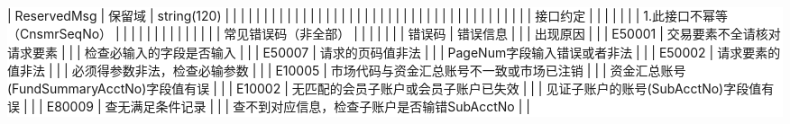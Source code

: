 | ReservedMsg          | 保留域                  | string(120)            |                       |                                                                                                                       |     |
|                      |                      |                        |                       |                                                                                                                       |     |
|                      |                      |                        |                       |                                                                                                                       |     |
|                      |                      |                        |                       |                                                                                                                       |     |
|                      |                      |                        |                       |                                                                                                                       |     |
|                      |                      |                        |                       |                                                                                                                       |     |
| 接口约定                 |                      |                        |                       |                                                                                                                       |     |
| 1.此接口不幂等（CnsmrSeqNo） |                      |                        |                       |                                                                                                                       |     |
|                      |                      |                        |                       |                                                                                                                       |     |
| 常见错误码（非全部）           |                      |                        |                       |                                                                                                                       |     |
| 错误码                  | 错误信息                 |                        |                       | 出现原因                                                                                                                  |     |
| E50001               | 交易要素不全请核对请求要素        |                        |                       | 检查必输入的字段是否输入                                                                                                          |     |
| E50007               | 请求的页码值非法             |                        |                       | PageNum字段输入错误或者非法                                                                                                     |     |
| E50002               | 请求要素的值非法             |                        |                       | 必须得参数非法，检查必输参数                                                                                                        |     |
| E10005               | 市场代码与资金汇总账号不一致或市场已注销 |                        |                       | 资金汇总账号(FundSummaryAcctNo)字段值有误                                                                                        |     |
| E10002               | 无匹配的会员子账户或会员子账户已失效   |                        |                       | 见证子账户的账号(SubAcctNo)字段值有误                                                                                              |     |
| E80009               | 查无满足条件记录             |                        |                       | 查不到对应信息，检查子账户是否输错SubAcctNo                                                                                            |     |